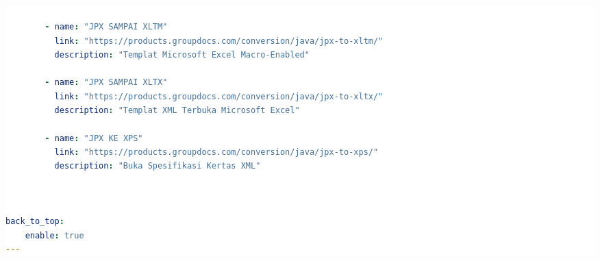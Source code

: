 ```yaml

        - name: "JPX SAMPAI XLTM"
          link: "https://products.groupdocs.com/conversion/java/jpx-to-xltm/"
          description: "Templat Microsoft Excel Macro-Enabled"

        - name: "JPX SAMPAI XLTX"
          link: "https://products.groupdocs.com/conversion/java/jpx-to-xltx/"
          description: "Templat XML Terbuka Microsoft Excel"

        - name: "JPX KE XPS"
          link: "https://products.groupdocs.com/conversion/java/jpx-to-xps/"
          description: "Buka Spesifikasi Kertas XML"



back_to_top:
    enable: true
---
```

